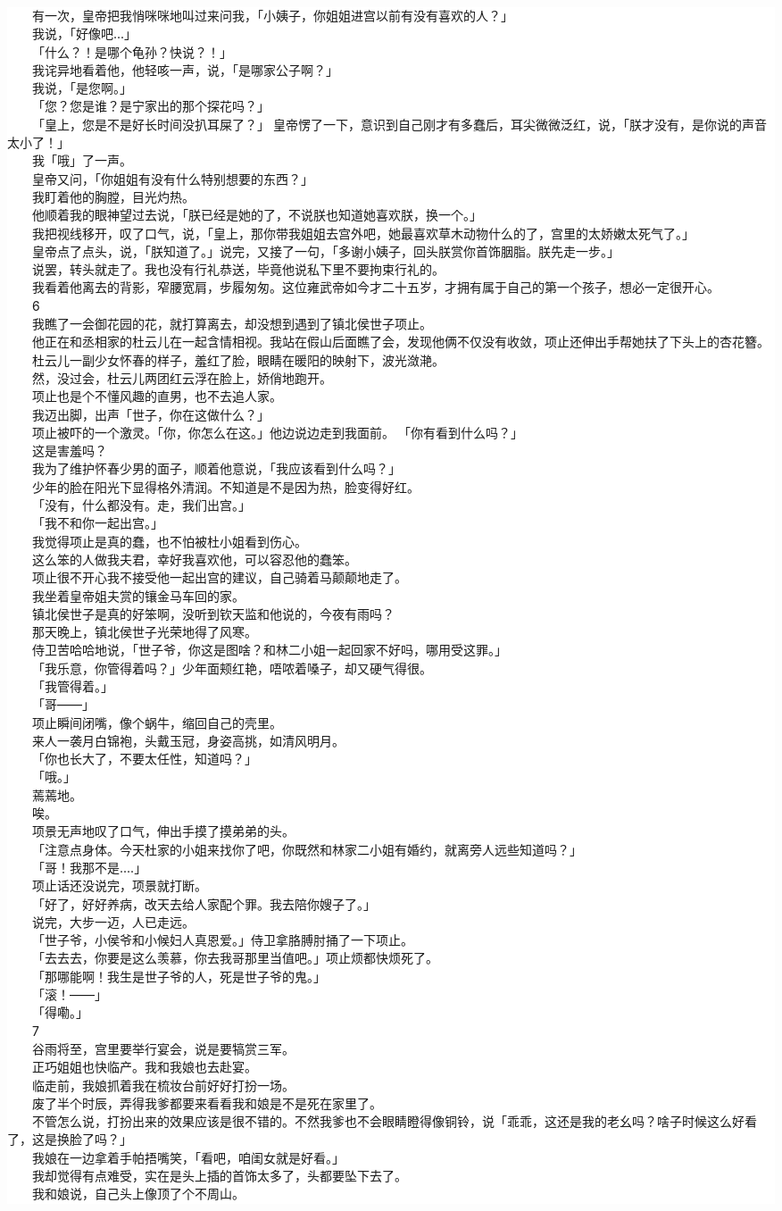 &emsp;&emsp;有一次，皇帝把我悄咪咪地叫过来问我，「小姨子，你姐姐进宫以前有没有喜欢的人？」  
&emsp;&emsp;我说，「好像吧...」  
&emsp;&emsp;「什么？！是哪个龟孙？快说？！」  
&emsp;&emsp;我诧异地看着他，他轻咳一声，说，「是哪家公子啊？」  
&emsp;&emsp;我说，「是您啊。」  
&emsp;&emsp;「您？您是谁？是宁家出的那个探花吗？」  
&emsp;&emsp;「皇上，您是不是好长时间没扒耳屎了？」 皇帝愣了一下，意识到自己刚才有多蠢后，耳尖微微泛红，说，「朕才没有，是你说的声音太小了！」  
&emsp;&emsp;我「哦」了一声。  
&emsp;&emsp;皇帝又问，「你姐姐有没有什么特别想要的东西？」  
&emsp;&emsp;我盯着他的胸膛，目光灼热。  
&emsp;&emsp;他顺着我的眼神望过去说，「朕已经是她的了，不说朕也知道她喜欢朕，换一个。」  
&emsp;&emsp;我把视线移开，叹了口气，说，「皇上，那你带我姐姐去宫外吧，她最喜欢草木动物什么的了，宫里的太娇嫩太死气了。」  
&emsp;&emsp;皇帝点了点头，说，「朕知道了。」说完，又接了一句，「多谢小姨子，回头朕赏你首饰胭脂。朕先走一步。」  
&emsp;&emsp;说罢，转头就走了。我也没有行礼恭送，毕竟他说私下里不要拘束行礼的。  
&emsp;&emsp;我看着他离去的背影，窄腰宽肩，步履匆匆。这位雍武帝如今才二十五岁，才拥有属于自己的第一个孩子，想必一定很开心。  
&emsp;&emsp;6  
&emsp;&emsp;我瞧了一会御花园的花，就打算离去，却没想到遇到了镇北侯世子项止。   
&emsp;&emsp;他正在和丞相家的杜云儿在一起含情相视。我站在假山后面瞧了会，发现他俩不仅没有收敛，项止还伸出手帮她扶了下头上的杏花簪。  
&emsp;&emsp;杜云儿一副少女怀春的样子，羞红了脸，眼睛在暖阳的映射下，波光潋滟。  
&emsp;&emsp;然，没过会，杜云儿两团红云浮在脸上，娇俏地跑开。  
&emsp;&emsp;项止也是个不懂风趣的直男，也不去追人家。  
&emsp;&emsp;我迈出脚，出声「世子，你在这做什么？」  
&emsp;&emsp;项止被吓的一个激灵。「你，你怎么在这。」他边说边走到我面前。 「你有看到什么吗？」   
&emsp;&emsp;这是害羞吗？  
&emsp;&emsp;我为了维护怀春少男的面子，顺着他意说，「我应该看到什么吗？」  
&emsp;&emsp;少年的脸在阳光下显得格外清润。不知道是不是因为热，脸变得好红。  
&emsp;&emsp;「没有，什么都没有。走，我们出宫。」  
&emsp;&emsp;「我不和你一起出宫。」  
&emsp;&emsp;我觉得项止是真的蠢，也不怕被杜小姐看到伤心。  
&emsp;&emsp;这么笨的人做我夫君，幸好我喜欢他，可以容忍他的蠢笨。  
&emsp;&emsp;项止很不开心我不接受他一起出宫的建议，自己骑着马颠颠地走了。  
&emsp;&emsp;我坐着皇帝姐夫赏的镶金马车回的家。  
&emsp;&emsp;镇北侯世子是真的好笨啊，没听到钦天监和他说的，今夜有雨吗？  
&emsp;&emsp;那天晚上，镇北侯世子光荣地得了风寒。  
&emsp;&emsp;侍卫苦哈哈地说，「世子爷，你这是图啥？和林二小姐一起回家不好吗，哪用受这罪。」  
&emsp;&emsp;「我乐意，你管得着吗？」少年面颊红艳，唔哝着嗓子，却又硬气得很。  
&emsp;&emsp;「我管得着。」  
&emsp;&emsp;「哥——」  
&emsp;&emsp;项止瞬间闭嘴，像个蜗牛，缩回自己的壳里。  
&emsp;&emsp;来人一袭月白锦袍，头戴玉冠，身姿高挑，如清风明月。  
&emsp;&emsp;「你也长大了，不要太任性，知道吗？」  
&emsp;&emsp;「哦。」  
&emsp;&emsp;蔫蔫地。  
&emsp;&emsp;唉。  
&emsp;&emsp;项景无声地叹了口气，伸出手摸了摸弟弟的头。  
&emsp;&emsp;「注意点身体。今天杜家的小姐来找你了吧，你既然和林家二小姐有婚约，就离旁人远些知道吗？」  
&emsp;&emsp;「哥！我那不是....」  
&emsp;&emsp;项止话还没说完，项景就打断。  
&emsp;&emsp;「好了，好好养病，改天去给人家配个罪。我去陪你嫂子了。」  
&emsp;&emsp;说完，大步一迈，人已走远。  
&emsp;&emsp;「世子爷，小侯爷和小候妇人真恩爱。」侍卫拿胳膊肘捅了一下项止。  
&emsp;&emsp;「去去去，你要是这么羡慕，你去我哥那里当值吧。」项止烦都快烦死了。  
&emsp;&emsp;「那哪能啊！我生是世子爷的人，死是世子爷的鬼。」  
&emsp;&emsp;「滚！——」  
&emsp;&emsp;「得嘞。」  
&emsp;&emsp;7  
&emsp;&emsp;谷雨将至，宫里要举行宴会，说是要犒赏三军。  
&emsp;&emsp;正巧姐姐也快临产。我和我娘也去赴宴。  
&emsp;&emsp;临走前，我娘抓着我在梳妆台前好好打扮一场。  
&emsp;&emsp;废了半个时辰，弄得我爹都要来看看我和娘是不是死在家里了。  
&emsp;&emsp;不管怎么说，打扮出来的效果应该是很不错的。不然我爹也不会眼睛瞪得像铜铃，说「乖乖，这还是我的老幺吗？啥子时候这么好看了，这是换脸了吗？」  
&emsp;&emsp;我娘在一边拿着手帕捂嘴笑，「看吧，咱闺女就是好看。」  
&emsp;&emsp;我却觉得有点难受，实在是头上插的首饰太多了，头都要坠下去了。  
&emsp;&emsp;我和娘说，自己头上像顶了个不周山。  